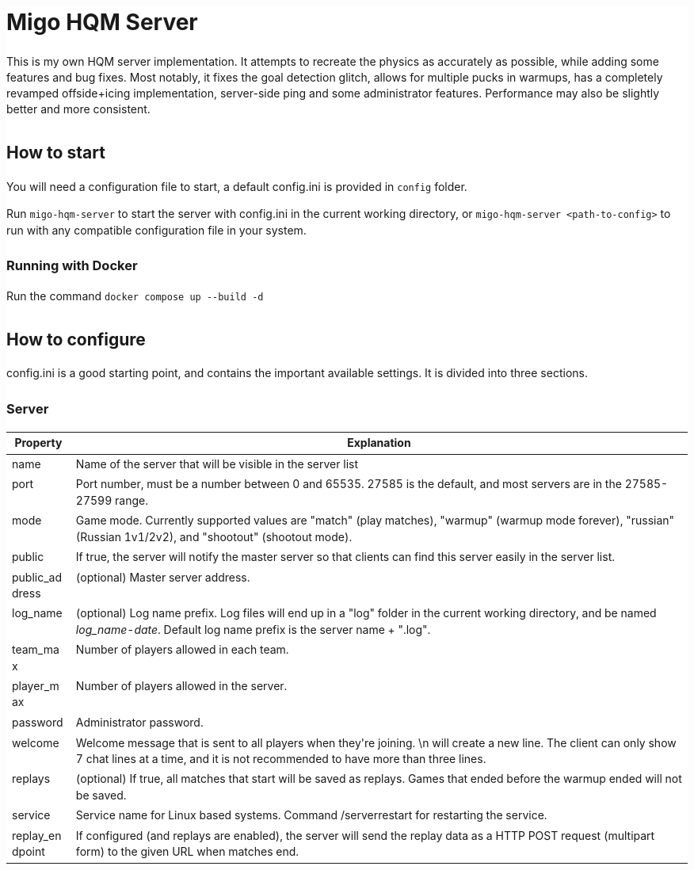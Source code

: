 # Migo HQM Server

This is my own HQM server implementation. It attempts to recreate the physics as accurately as possible, while adding some features and bug fixes. Most notably, it fixes the goal detection glitch, allows for multiple pucks in warmups, has a completely revamped offside+icing implementation, server-side ping and some administrator features. Performance may also be slightly better and more consistent.

## How to start

You will need a configuration file to start, a default config.ini is provided in `config` folder. 

Run `migo-hqm-server` to start the server with config.ini in the current working directory, or `migo-hqm-server <path-to-config>` to run with any compatible configuration file in your system.

### Running with Docker
Run the command `docker compose up --build -d`

## How to configure

config.ini is a good starting point, and contains the important available settings. It is divided into three sections.

### Server

| Property        | Explanation                                                                                                                                                                                            |
|-----------------|--------------------------------------------------------------------------------------------------------------------------------------------------------------------------------------------------------|
| name            | Name of the server that will be visible in the server list                                                                                                                                             |
| port            | Port number, must be a number between 0 and 65535. 27585 is the default, and most servers are in the 27585-27599 range.                                                                                |
| mode            | Game mode. Currently supported values are "match" (play matches), "warmup" (warmup mode forever), "russian" (Russian 1v1/2v2), and "shootout" (shootout mode).                                         |
| public          | If true, the server will notify the master server so that clients can find this server easily in the server list.                                                                                      |
| public_address  | (optional) Master server address.                                                                                                                                                                      |
| log_name        | (optional) Log name prefix. Log files will end up in a "log" folder in the current working directory, and be named *log_name*-*date*. Default log name prefix is the server name + ".log".             |
| team_max        | Number of players allowed in each team.                                                                                                                                                                |
| player_max      | Number of players allowed in the server.                                                                                                                                                               |
| password        | Administrator password.                                                                                                                                                                                |
| welcome         | Welcome message that is sent to all players when they're joining. \n will create a new line. The client can only show 7 chat lines at a time, and it is not recommended to have more than three lines. |
| replays         | (optional) If true, all matches that start will be saved as replays. Games that ended before the warmup ended will not be saved.                                                                       |
| service         | Service name for Linux based systems. Command /serverrestart for restarting the service.                                                                                                               |
| replay_endpoint | If configured (and replays are enabled), the server will send the replay data as a HTTP POST request (multipart form) to the given URL when matches end.                                               |
